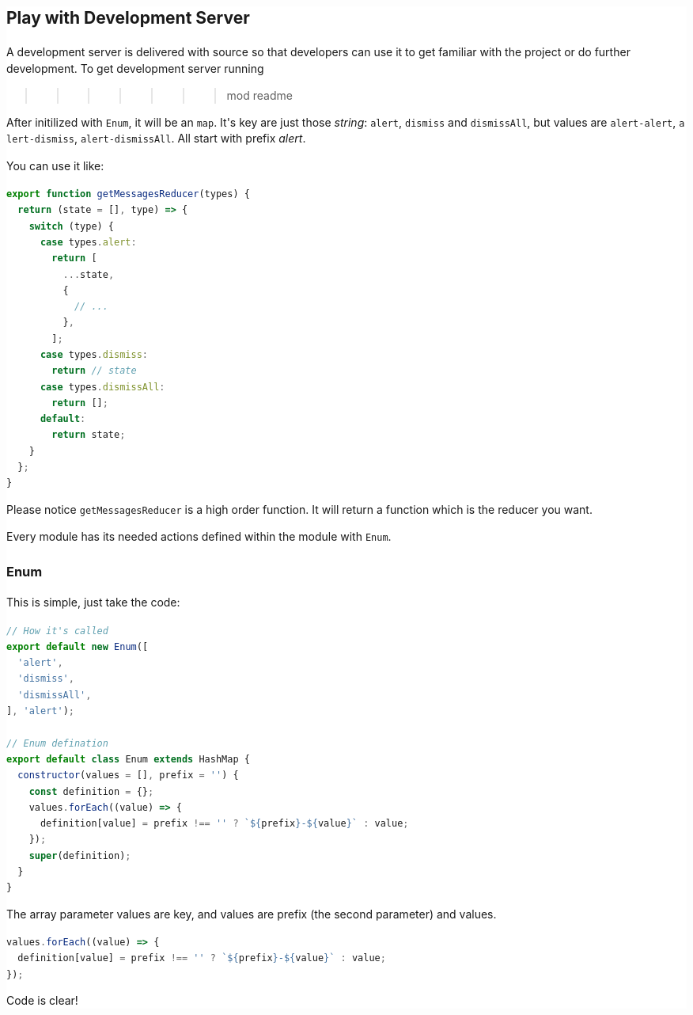 
## Play with Development Server

A development server is delivered with source so that developers can use it to get familiar with the project or do further development. To get development server running
>>>>>>> mod readme

After initilized with `Enum`, it will be an `map`. It's key are just those *string*: `alert`, `dismiss` and `dismissAll`, but values are `alert-alert`, `alert-dismiss`, `alert-dismissAll`.
All start with prefix *alert*.

You can use it like:
```javascript
export function getMessagesReducer(types) {
  return (state = [], type) => {
    switch (type) {
      case types.alert:
        return [
          ...state,
          {
            // ...
          },
        ];
      case types.dismiss:
        return // state
      case types.dismissAll:
        return [];
      default:
        return state;
    }
  };
}
```
Please notice `getMessagesReducer` is a high order function. It will return a function which is the reducer you want.

Every module has its needed actions defined within the module with `Enum`.

### Enum
This is simple, just take the code:
```javascript
// How it's called
export default new Enum([
  'alert',
  'dismiss',
  'dismissAll',
], 'alert');

// Enum defination
export default class Enum extends HashMap {
  constructor(values = [], prefix = '') {
    const definition = {};
    values.forEach((value) => {
      definition[value] = prefix !== '' ? `${prefix}-${value}` : value;
    });
    super(definition);
  }
}
```
The array parameter values are key, and values are prefix (the second parameter) and values.
```js
values.forEach((value) => {
  definition[value] = prefix !== '' ? `${prefix}-${value}` : value;
});
```
Code is clear!